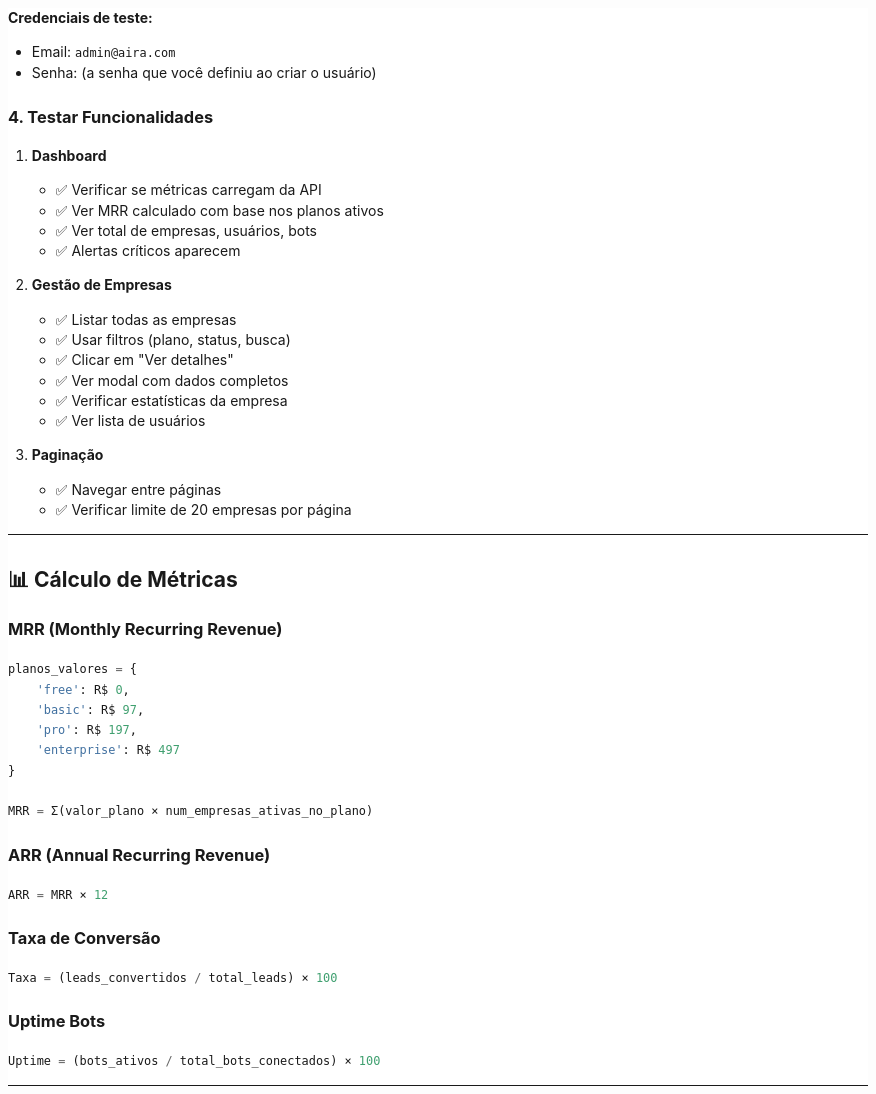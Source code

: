 **Credenciais de teste:**
- Email: `admin@aira.com`
- Senha: (a senha que você definiu ao criar o usuário)

### 4. Testar Funcionalidades

1. **Dashboard**
   - ✅ Verificar se métricas carregam da API
   - ✅ Ver MRR calculado com base nos planos ativos
   - ✅ Ver total de empresas, usuários, bots
   - ✅ Alertas críticos aparecem

2. **Gestão de Empresas**
   - ✅ Listar todas as empresas
   - ✅ Usar filtros (plano, status, busca)
   - ✅ Clicar em "Ver detalhes"
   - ✅ Ver modal com dados completos
   - ✅ Verificar estatísticas da empresa
   - ✅ Ver lista de usuários

3. **Paginação**
   - ✅ Navegar entre páginas
   - ✅ Verificar limite de 20 empresas por página

---

## 📊 Cálculo de Métricas

### MRR (Monthly Recurring Revenue)
```python
planos_valores = {
    'free': R$ 0,
    'basic': R$ 97,
    'pro': R$ 197,
    'enterprise': R$ 497
}

MRR = Σ(valor_plano × num_empresas_ativas_no_plano)
```

### ARR (Annual Recurring Revenue)
```python
ARR = MRR × 12
```

### Taxa de Conversão
```python
Taxa = (leads_convertidos / total_leads) × 100
```

### Uptime Bots
```python
Uptime = (bots_ativos / total_bots_conectados) × 100
```

---